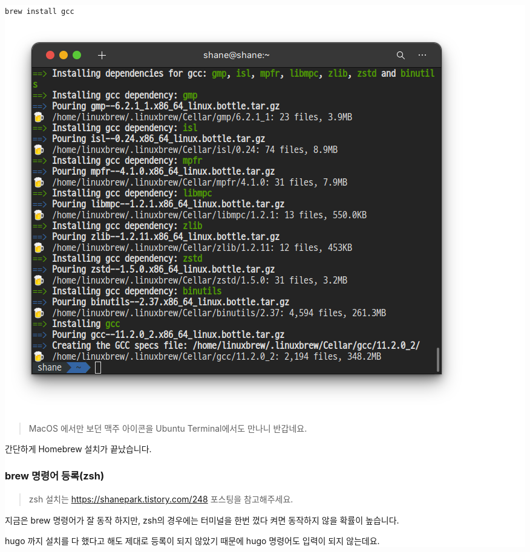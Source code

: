 ```zsh
brew install gcc
```

![image-20211124101845586](https://raw.githubusercontent.com/Shane-Park/mdblog/main/OS/linux/ubuntu/brew-hugo.assets/image-20211124101845586.png)

> MacOS 에서만 보던 맥주 아이콘을 Ubuntu Terminal에서도 만나니 반갑네요.

간단하게 Homebrew 설치가 끝났습니다.

### brew 명령어 등록(zsh)

> zsh 설치는 https://shanepark.tistory.com/248 포스팅을 참고해주세요.

지금은 brew 명령어가 잘 동작 하지만, zsh의 경우에는 터미널을 한번 껐다 켜면 동작하지 않을 확률이 높습니다. 

hugo 까지 설치를 다 했다고 해도 제대로 등록이 되지 않았기 때문에 hugo 명령어도 입력이 되지 않는데요.
